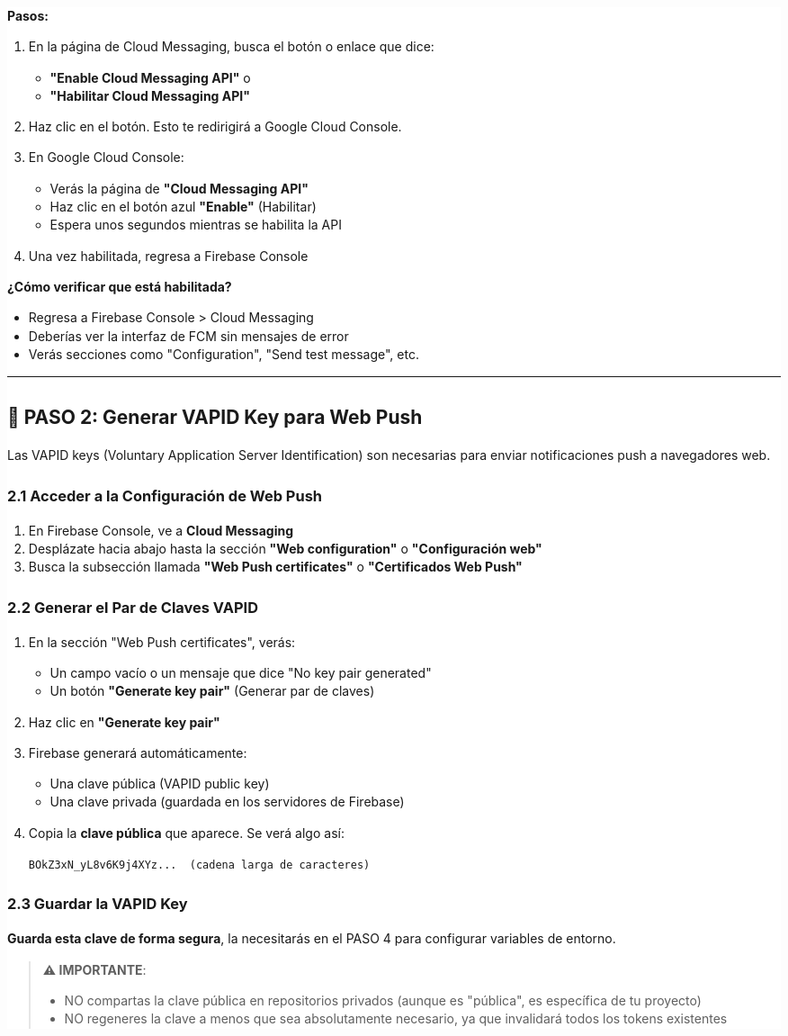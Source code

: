 **Pasos:**

1. En la página de Cloud Messaging, busca el botón o enlace que dice:
   - **"Enable Cloud Messaging API"** o
   - **"Habilitar Cloud Messaging API"**

2. Haz clic en el botón. Esto te redirigirá a Google Cloud Console.

3. En Google Cloud Console:
   - Verás la página de **"Cloud Messaging API"**
   - Haz clic en el botón azul **"Enable"** (Habilitar)
   - Espera unos segundos mientras se habilita la API

4. Una vez habilitada, regresa a Firebase Console

**¿Cómo verificar que está habilitada?**
- Regresa a Firebase Console > Cloud Messaging
- Deberías ver la interfaz de FCM sin mensajes de error
- Verás secciones como "Configuration", "Send test message", etc.

---

## 🔑 PASO 2: Generar VAPID Key para Web Push

Las VAPID keys (Voluntary Application Server Identification) son necesarias para enviar notificaciones push a navegadores web.

### 2.1 Acceder a la Configuración de Web Push

1. En Firebase Console, ve a **Cloud Messaging**
2. Desplázate hacia abajo hasta la sección **"Web configuration"** o **"Configuración web"**
3. Busca la subsección llamada **"Web Push certificates"** o **"Certificados Web Push"**

### 2.2 Generar el Par de Claves VAPID

1. En la sección "Web Push certificates", verás:
   - Un campo vacío o un mensaje que dice "No key pair generated"
   - Un botón **"Generate key pair"** (Generar par de claves)

2. Haz clic en **"Generate key pair"**

3. Firebase generará automáticamente:
   - Una clave pública (VAPID public key)
   - Una clave privada (guardada en los servidores de Firebase)

4. Copia la **clave pública** que aparece. Se verá algo así:
   ```
   BOkZ3xN_yL8v6K9j4XYz...  (cadena larga de caracteres)
   ```

### 2.3 Guardar la VAPID Key

**Guarda esta clave de forma segura**, la necesitarás en el PASO 4 para configurar variables de entorno.

> **⚠️ IMPORTANTE**:
> - NO compartas la clave pública en repositorios privados (aunque es "pública", es específica de tu proyecto)
> - NO regeneres la clave a menos que sea absolutamente necesario, ya que invalidará todos los tokens existentes

